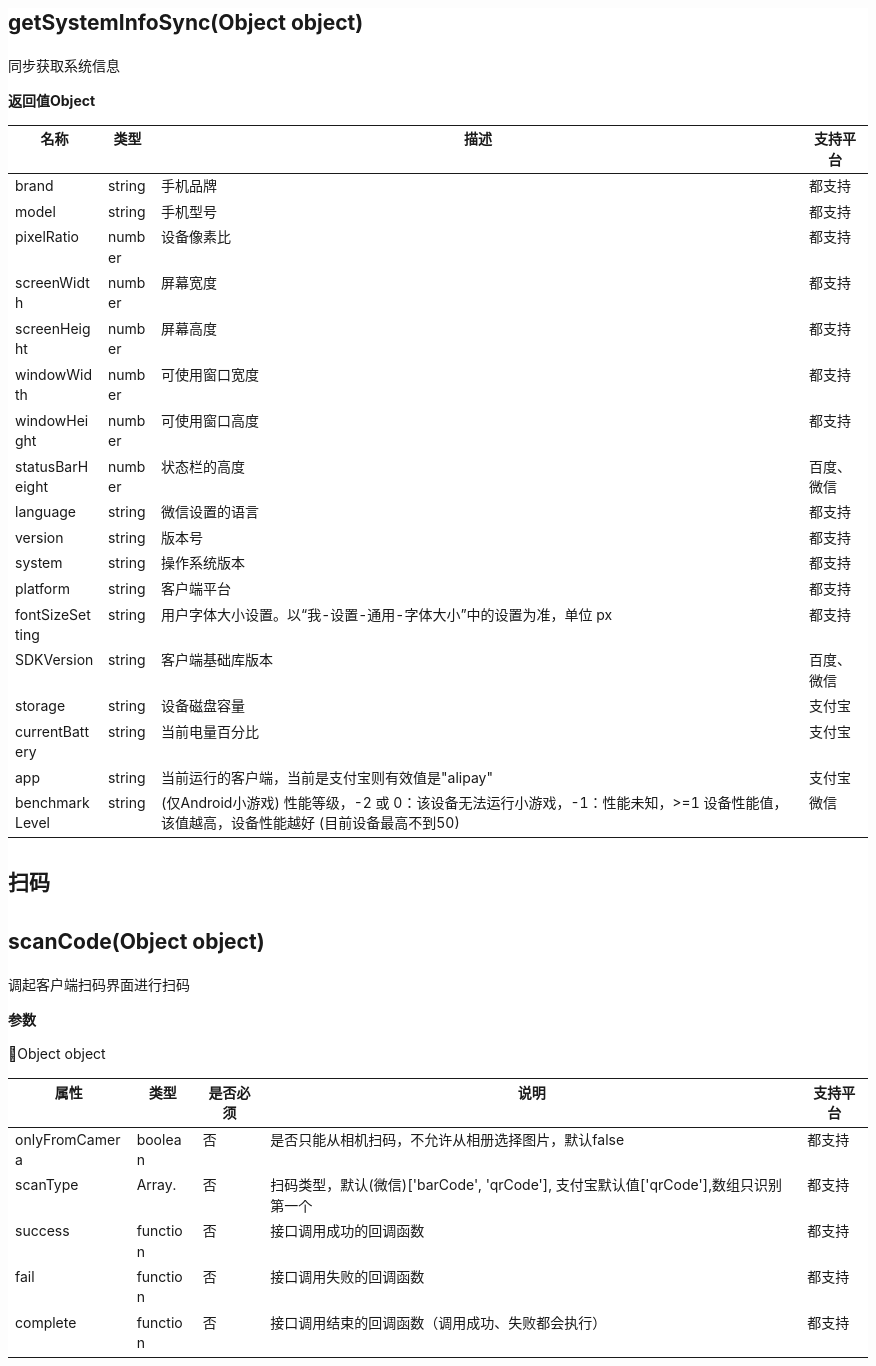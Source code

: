 ## getSystemInfoSync(Object object)

同步获取系统信息

**返回值Object**

| 名称        | 类型   | 描述                | 支持平台 |
| ----------- | ------ | ------------------- | -------- |
| brand       | string | 手机品牌 | 都支持   |
| model      | string | 手机型号 | 都支持   |
| pixelRatio        | number | 设备像素比 | 都支持   |
| screenWidth | number | 屏幕宽度 | 都支持     |
| screenHeight        | number | 屏幕高度 | 都支持     |
| windowWidth        | number | 可使用窗口宽度 | 都支持     |
| windowHeight        | number | 可使用窗口高度 | 都支持     |
| statusBarHeight        | number | 状态栏的高度 | 百度、微信     |
| language        | string | 微信设置的语言 | 都支持     |
| version        | string | 版本号 | 都支持     |
| system        | string | 操作系统版本 | 都支持     |
| platform        | string | 客户端平台 | 都支持     |
| fontSizeSetting        | string | 用户字体大小设置。以“我-设置-通用-字体大小”中的设置为准，单位 px | 都支持     |
| SDKVersion        | string | 客户端基础库版本 | 百度、微信     |
| storage        | string | 设备磁盘容量 | 支付宝 |
| currentBattery        | string | 当前电量百分比 | 支付宝 |
| app        | string | 当前运行的客户端，当前是支付宝则有效值是"alipay" | 支付宝 |
| benchmarkLevel        | string | (仅Android小游戏) 性能等级，-2 或 0：该设备无法运行小游戏，-1：性能未知，>=1 设备性能值，该值越高，设备性能越好 (目前设备最高不到50) | 微信 |

## 扫码

## scanCode(Object object)

调起客户端扫码界面进行扫码

**参数**

Object object

| 属性     | 类型     | 是否必须 | 说明                                                        | 支持平台 |
| -------- | -------- | -------- | ----------------------------------------------------------- | -------- |
| onlyFromCamera      | boolean   | 否       | 是否只能从相机扫码，不允许从相册选择图片，默认false | 都支持   |
| scanType      | Array.<string>   | 否       | 扫码类型，默认(微信)['barCode', 'qrCode'], 支付宝默认值['qrCode'],数组只识别第一个 | 都支持   |
| success  | function | 否       | 接口调用成功的回调函数                                      | 都支持   |
| fail     | function | 否       | 接口调用失败的回调函数                                      | 都支持   |
| complete | function | 否       | 接口调用结束的回调函数（调用成功、失败都会执行）            | 都支持   |
